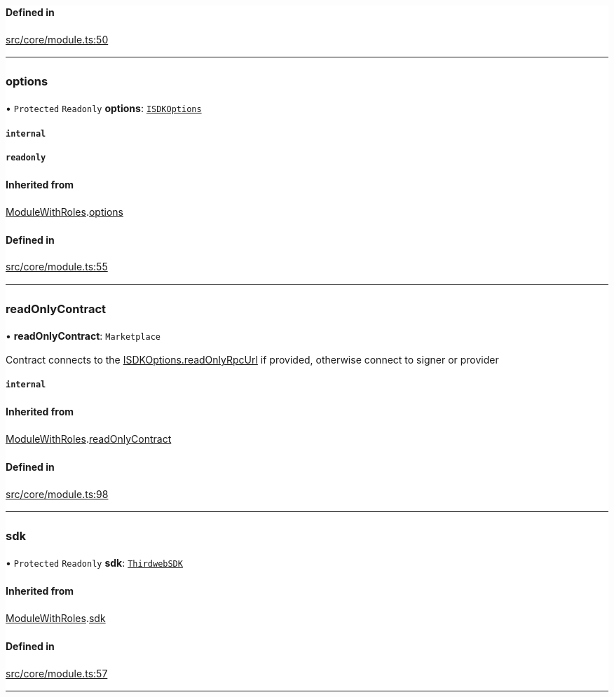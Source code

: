 #### Defined in

[src/core/module.ts:50](https://github.com/PrasoonPratham/nftlabs-sdk-ts/blob/68c3596/src/core/module.ts#L50)

---

### options

• `Protected` `Readonly` **options**: [`ISDKOptions`](../interfaces/ISDKOptions)

**`internal`**

**`readonly`**

#### Inherited from

[ModuleWithRoles](ModuleWithRoles).[options](ModuleWithRoles#options)

#### Defined in

[src/core/module.ts:55](https://github.com/PrasoonPratham/nftlabs-sdk-ts/blob/68c3596/src/core/module.ts#L55)

---

### readOnlyContract

• **readOnlyContract**: `Marketplace`

Contract connects to the [ISDKOptions.readOnlyRpcUrl](../interfaces/ISDKOptions#readonlyrpcurl) if provided, otherwise connect to signer or provider

**`internal`**

#### Inherited from

[ModuleWithRoles](ModuleWithRoles).[readOnlyContract](ModuleWithRoles#readonlycontract)

#### Defined in

[src/core/module.ts:98](https://github.com/PrasoonPratham/nftlabs-sdk-ts/blob/68c3596/src/core/module.ts#L98)

---

### sdk

• `Protected` `Readonly` **sdk**: [`ThirdwebSDK`](ThirdwebSDK)

#### Inherited from

[ModuleWithRoles](ModuleWithRoles).[sdk](ModuleWithRoles#sdk)

#### Defined in

[src/core/module.ts:57](https://github.com/PrasoonPratham/nftlabs-sdk-ts/blob/68c3596/src/core/module.ts#L57)

---